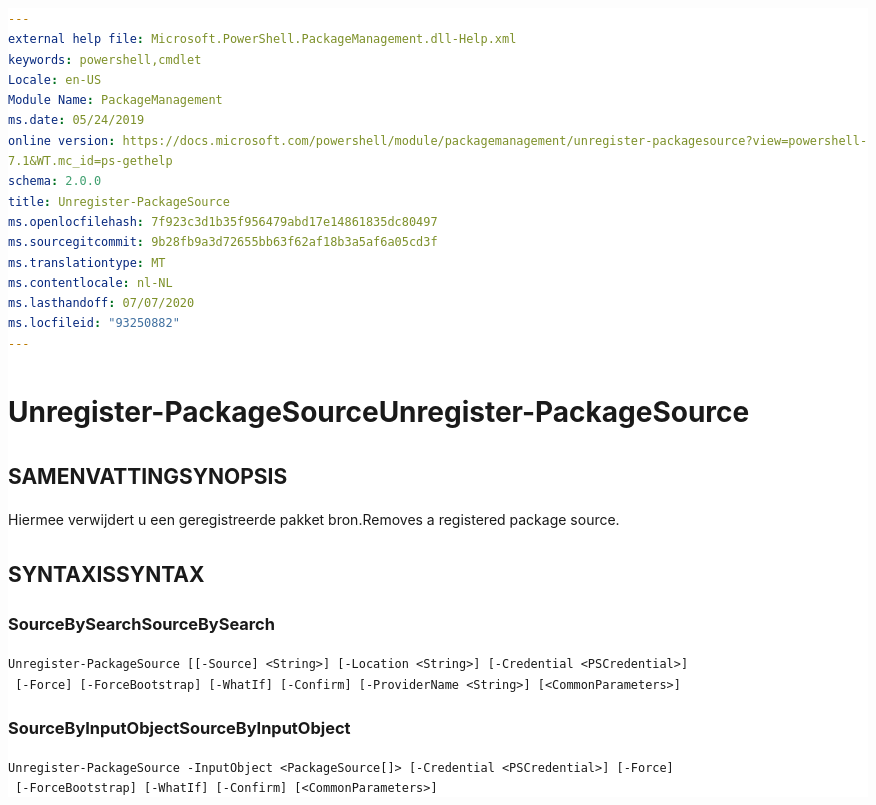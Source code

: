 ```yaml
---
external help file: Microsoft.PowerShell.PackageManagement.dll-Help.xml
keywords: powershell,cmdlet
Locale: en-US
Module Name: PackageManagement
ms.date: 05/24/2019
online version: https://docs.microsoft.com/powershell/module/packagemanagement/unregister-packagesource?view=powershell-7.1&WT.mc_id=ps-gethelp
schema: 2.0.0
title: Unregister-PackageSource
ms.openlocfilehash: 7f923c3d1b35f956479abd17e14861835dc80497
ms.sourcegitcommit: 9b28fb9a3d72655bb63f62af18b3a5af6a05cd3f
ms.translationtype: MT
ms.contentlocale: nl-NL
ms.lasthandoff: 07/07/2020
ms.locfileid: "93250882"
---
```

# <span data-ttu-id="c4160-103">Unregister-PackageSource</span><span class="sxs-lookup"><span data-stu-id="c4160-103">Unregister-PackageSource</span></span>

## <span data-ttu-id="c4160-104">SAMENVATTING</span><span class="sxs-lookup"><span data-stu-id="c4160-104">SYNOPSIS</span></span>
<span data-ttu-id="c4160-105">Hiermee verwijdert u een geregistreerde pakket bron.</span><span class="sxs-lookup"><span data-stu-id="c4160-105">Removes a registered package source.</span></span>

## <span data-ttu-id="c4160-106">SYNTAXIS</span><span class="sxs-lookup"><span data-stu-id="c4160-106">SYNTAX</span></span>

### <span data-ttu-id="c4160-107">SourceBySearch</span><span class="sxs-lookup"><span data-stu-id="c4160-107">SourceBySearch</span></span>

```
Unregister-PackageSource [[-Source] <String>] [-Location <String>] [-Credential <PSCredential>]
 [-Force] [-ForceBootstrap] [-WhatIf] [-Confirm] [-ProviderName <String>] [<CommonParameters>]
```

### <span data-ttu-id="c4160-108">SourceByInputObject</span><span class="sxs-lookup"><span data-stu-id="c4160-108">SourceByInputObject</span></span>

```
Unregister-PackageSource -InputObject <PackageSource[]> [-Credential <PSCredential>] [-Force]
 [-ForceBootstrap] [-WhatIf] [-Confirm] [<CommonParameters>]
```
